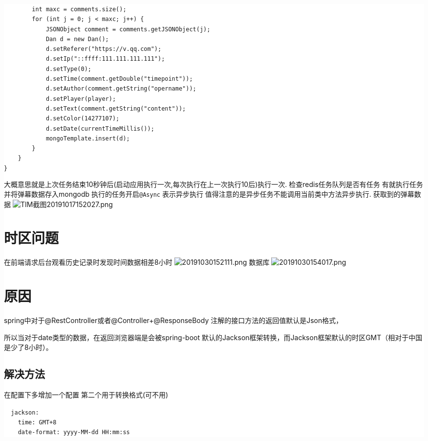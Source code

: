 ```
        int maxc = comments.size();
        for (int j = 0; j < maxc; j++) {
            JSONObject comment = comments.getJSONObject(j);
            Dan d = new Dan();
            d.setReferer("https://v.qq.com");
            d.setIp("::ffff:111.111.111.111");
            d.setType(0);
            d.setTime(comment.getDouble("timepoint"));
            d.setAuthor(comment.getString("opername"));
            d.setPlayer(player);
            d.setText(comment.getString("content"));
            d.setColor(14277107);
            d.setDate(currentTimeMillis());
            mongoTemplate.insert(d);
        }
    }
}

```
大概意思就是上次任务结束10秒钟后(启动应用执行一次,每次执行在上一次执行10后)执行一次.
检查redis任务队列是否有任务
有就执行任务并将弹幕数据存入mongodb
执行的任务开启```@Async``` 表示异步执行
值得注意的是异步任务不能调用当前类中方法异步执行.
获取到的弹幕数据
![TIM截图20191017152027.png](https://img.hacpai.com/file/2019/10/TIM截图20191017152027-ca710590.png)
# 时区问题
在前端请求后台观看历史记录时发现时间数据相差8小时
![20191030152111.png](http://danbai.oss-cn-chengdu.aliyuncs.com/img/2020/04/02/58cfe26faffb5.png)
数据库
![20191030154017.png](http://danbai.oss-cn-chengdu.aliyuncs.com/img/2020/04/02/165072009484f.png)
# 原因

spring中对于@RestController或者@Controller+@ResponseBody
注解的接口方法的返回值默认是Json格式，
 
所以当对于date类型的数据，在返回浏览器端是会被spring-boot
默认的Jackson框架转换，而Jackson框架默认的时区GMT（相对于中国是少了8小时）。
## 解决方法
在配置下多增加一个配置 第二个用于转换格式(可不用)
```
  jackson:
    time: GMT+8
    date-format: yyyy-MM-dd HH:mm:ss
```

